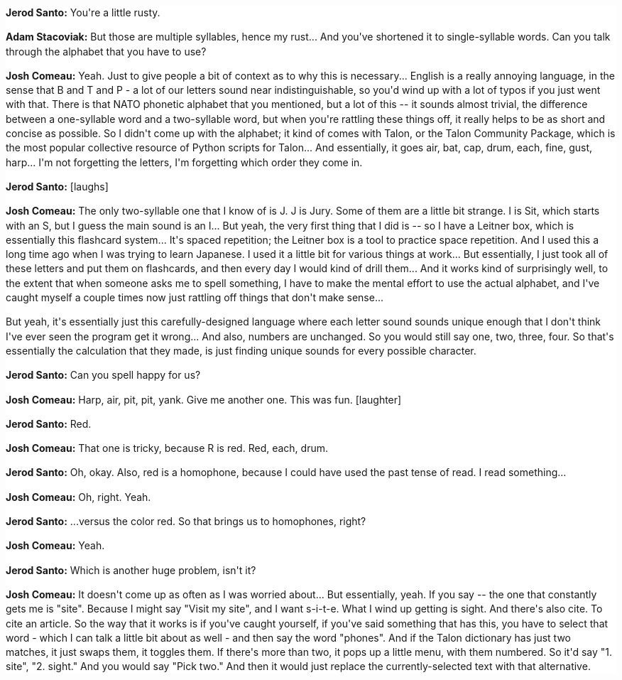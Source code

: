 **Jerod Santo:** You're a little rusty.

**Adam Stacoviak:** But those are multiple syllables, hence my rust... And you've shortened it to single-syllable words. Can you talk through the alphabet that you have to use?

**Josh Comeau:** Yeah. Just to give people a bit of context as to why this is necessary... English is a really annoying language, in the sense that B and T and P - a lot of our letters sound near indistinguishable, so you'd wind up with a lot of typos if you just went with that. There is that NATO phonetic alphabet that you mentioned, but a lot of this -- it sounds almost trivial, the difference between a one-syllable word and a two-syllable word, but when you're rattling these things off, it really helps to be as short and concise as possible. So I didn't come up with the alphabet; it kind of comes with Talon, or the Talon Community Package, which is the most popular collective resource of Python scripts for Talon... And essentially, it goes air, bat, cap, drum, each, fine, gust, harp... I'm not forgetting the letters, I'm forgetting which order they come in.

**Jerod Santo:** \[laughs\]

**Josh Comeau:** The only two-syllable one that I know of is J. J is Jury. Some of them are a little bit strange. I is Sit, which starts with an S, but I guess the main sound is an I... But yeah, the very first thing that I did is -- so I have a Leitner box, which is essentially this flashcard system... It's spaced repetition; the Leitner box is a tool to practice space repetition. And I used this a long time ago when I was trying to learn Japanese. I used it a little bit for various things at work... But essentially, I just took all of these letters and put them on flashcards, and then every day I would kind of drill them... And it works kind of surprisingly well, to the extent that when someone asks me to spell something, I have to make the mental effort to use the actual alphabet, and I've caught myself a couple times now just rattling off things that don't make sense...

But yeah, it's essentially just this carefully-designed language where each letter sound sounds unique enough that I don't think I've ever seen the program get it wrong... And also, numbers are unchanged. So you would still say one, two, three, four. So that's essentially the calculation that they made, is just finding unique sounds for every possible character.

**Jerod Santo:** Can you spell happy for us?

**Josh Comeau:** Harp, air, pit, pit, yank. Give me another one. This was fun. \[laughter\]

**Jerod Santo:** Red.

**Josh Comeau:** That one is tricky, because R is red. Red, each, drum.

**Jerod Santo:** Oh, okay. Also, red is a homophone, because I could have used the past tense of read. I read something...

**Josh Comeau:** Oh, right. Yeah.

**Jerod Santo:** ...versus the color red. So that brings us to homophones, right?

**Josh Comeau:** Yeah.

**Jerod Santo:** Which is another huge problem, isn't it?

**Josh Comeau:** It doesn't come up as often as I was worried about... But essentially, yeah. If you say -- the one that constantly gets me is "site". Because I might say "Visit my site", and I want s-i-t-e. What I wind up getting is sight. And there's also cite. To cite an article. So the way that it works is if you've caught yourself, if you've said something that has this, you have to select that word - which I can talk a little bit about as well - and then say the word "phones". And if the Talon dictionary has just two matches, it just swaps them, it toggles them. If there's more than two, it pops up a little menu, with them numbered. So it'd say "1. site", "2. sight." And you would say "Pick two." And then it would just replace the currently-selected text with that alternative.

